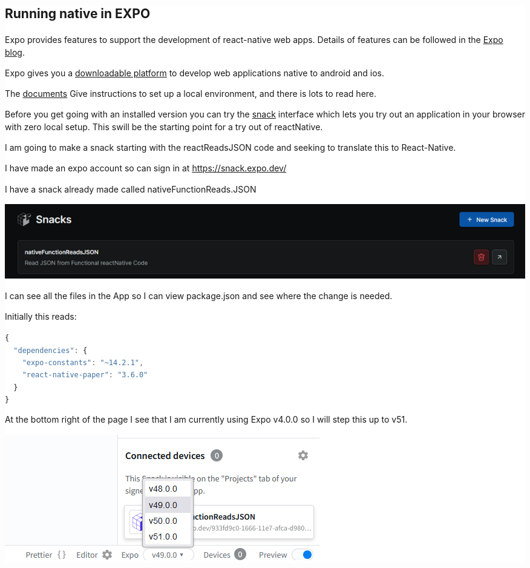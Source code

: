 ## Running native in EXPO

Expo provides features to support the development of react-native web apps.  Details of features can be followed in the [Expo blog](https://expo.dev/blog).  

Expo gives you a [downloadable platform](https://github.com/expo/expo) to develop web applications native to android and ios.

The [documents](https://docs.expo.dev/) Give instructions to set up a local environment, and there is lots to read here.

Before you get going with an installed version you can try the [snack](https://snack.expo.dev/) interface which lets you try out an application in your browser with zero local setup.  This swill be the starting point for a try out of reactNative.

I am going to make a snack starting with the reactReadsJSON code and seeking to translate this to React-Native.

I have made an expo account so can sign in at https://snack.expo.dev/ 

I have a snack already made called nativeFunctionReads.JSON

![snacks](images/oldSnack.png)


I can see all the files in the App so I can view package.json and see where the change is needed.

Initially this reads:

```javascript
{
  "dependencies": {
    "expo-constants": "~14.2.1",
    "react-native-paper": "3.6.0"
  }
}
```


At the bottom right of the page I see that I am currently using Expo v4.0.0 so I will step this up to v51.

![expo version](images/v49.png)
